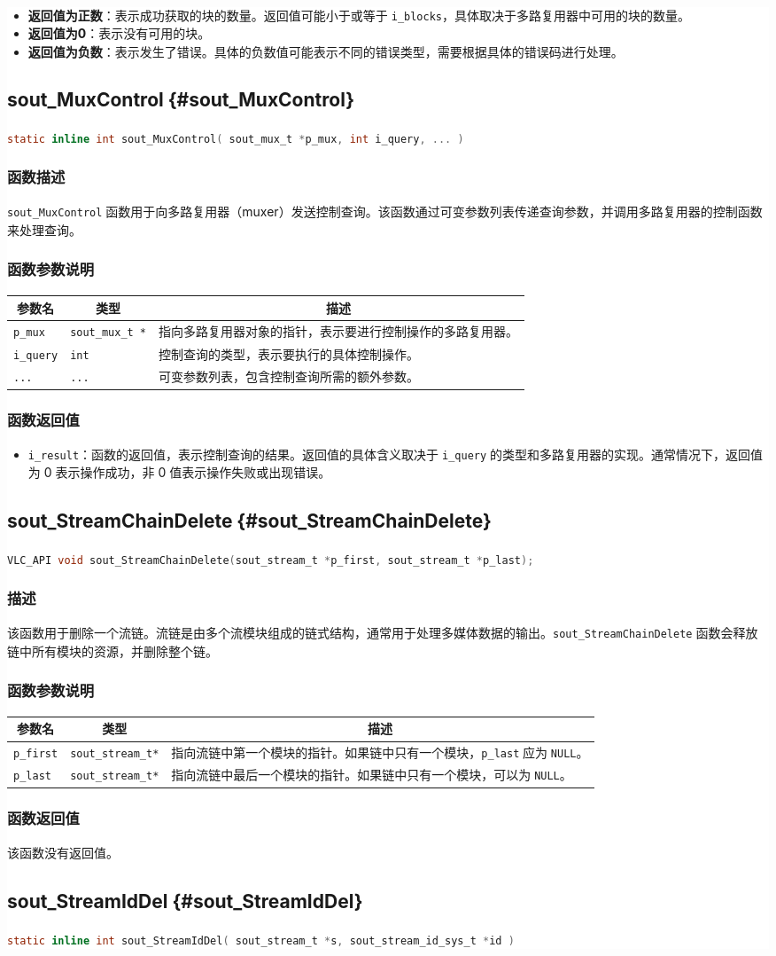 - **返回值为正数**：表示成功获取的块的数量。返回值可能小于或等于 `i_blocks`，具体取决于多路复用器中可用的块的数量。
- **返回值为0**：表示没有可用的块。
- **返回值为负数**：表示发生了错误。具体的负数值可能表示不同的错误类型，需要根据具体的错误码进行处理。
## sout_MuxControl {#sout_MuxControl}

```c
static inline int sout_MuxControl( sout_mux_t *p_mux, int i_query, ... )
```

### 函数描述
`sout_MuxControl` 函数用于向多路复用器（muxer）发送控制查询。该函数通过可变参数列表传递查询参数，并调用多路复用器的控制函数来处理查询。

### 函数参数说明

| 参数名   | 类型       | 描述                                                                 |
|----------|------------|--------------------------------------------------------------------|
| `p_mux`  | `sout_mux_t *` | 指向多路复用器对象的指针，表示要进行控制操作的多路复用器。            |
| `i_query`| `int`        | 控制查询的类型，表示要执行的具体控制操作。                            |
| `...`    | `...`        | 可变参数列表，包含控制查询所需的额外参数。                            |

### 函数返回值
- `i_result`：函数的返回值，表示控制查询的结果。返回值的具体含义取决于 `i_query` 的类型和多路复用器的实现。通常情况下，返回值为 0 表示操作成功，非 0 值表示操作失败或出现错误。
## sout_StreamChainDelete {#sout_StreamChainDelete}

```c
VLC_API void sout_StreamChainDelete(sout_stream_t *p_first, sout_stream_t *p_last);
```

### 描述
该函数用于删除一个流链。流链是由多个流模块组成的链式结构，通常用于处理多媒体数据的输出。`sout_StreamChainDelete` 函数会释放链中所有模块的资源，并删除整个链。

### 函数参数说明

| 参数名       | 类型            | 描述                                                                 |
|--------------|-----------------|----------------------------------------------------------------------|
| `p_first`    | `sout_stream_t*` | 指向流链中第一个模块的指针。如果链中只有一个模块，`p_last` 应为 `NULL`。 |
| `p_last`     | `sout_stream_t*` | 指向流链中最后一个模块的指针。如果链中只有一个模块，可以为 `NULL`。     |

### 函数返回值
该函数没有返回值。
## sout_StreamIdDel {#sout_StreamIdDel}

```c
static inline int sout_StreamIdDel( sout_stream_t *s, sout_stream_id_sys_t *id )
```
